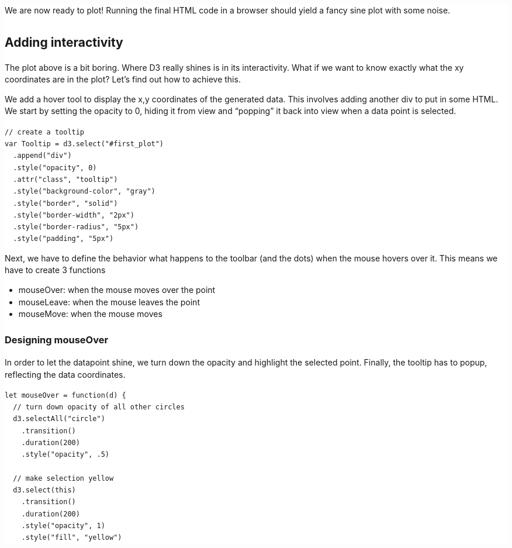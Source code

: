 We are now  ready to plot! Running the final  HTML code in a
browser should  yield a fancy  sine plot with  some noise.


<a id="org650d065"></a>

## Adding interactivity

The plot above is a bit boring. Where D3 really shines is in
its interactivity. What if we  want to know exactly what the
xy  coordinates are  in  the  plot? Let&rsquo;s  find  out how  to
achieve this.

We add  a hover tool to  display the x,y coordinates  of the
generated data. This  involves adding another div  to put in
some HTML. We  start by setting the opacity to  0, hiding it
from view and &ldquo;popping&rdquo; it back  into view when a data point
is selected.

    // create a tooltip
    var Tooltip = d3.select("#first_plot")
      .append("div")
      .style("opacity", 0)
      .attr("class", "tooltip")
      .style("background-color", "gray")
      .style("border", "solid")
      .style("border-width", "2px")
      .style("border-radius", "5px")
      .style("padding", "5px")

Next, we  have to  define the behavior  what happens  to the
toolbar (and the  dots) when the mouse hovers  over it. This
means we have to create 3 functions

-   mouseOver: when the mouse moves over the point
-   mouseLeave: when the mouse leaves the point
-   mouseMove: when the mouse moves


<a id="orgbcede09"></a>

### Designing mouseOver

In  order to  let  the  datapoint shine,  we  turn down  the
opacity  and  highlight  the selected  point.  Finally,  the
tooltip has to popup, reflecting the data coordinates.

    let mouseOver = function(d) {
      // turn down opacity of all other circles
      d3.selectAll("circle")
        .transition()
        .duration(200)
        .style("opacity", .5)
    
      // make selection yellow
      d3.select(this)
        .transition()
        .duration(200)
        .style("opacity", 1)
        .style("fill", "yellow")
    